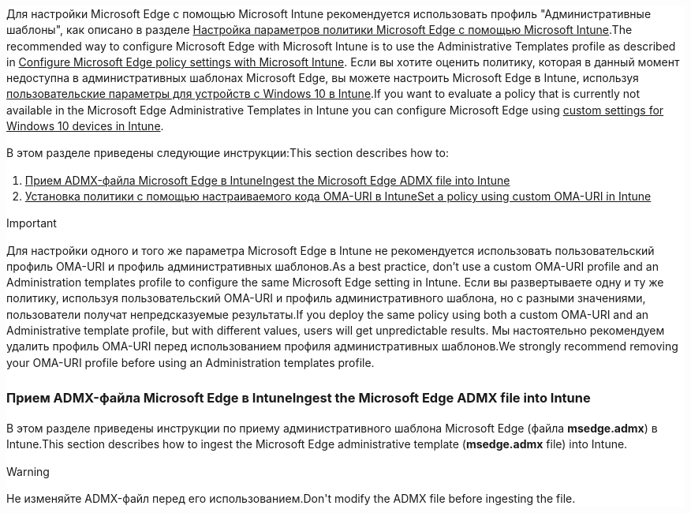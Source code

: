 <span data-ttu-id="e0f7d-299">Для настройки Microsoft Edge с помощью Microsoft Intune рекомендуется использовать профиль "Административные шаблоны", как описано в разделе [Настройка параметров политики Microsoft Edge с помощью Microsoft Intune](./configure-edge-with-intune.md).</span><span class="sxs-lookup"><span data-stu-id="e0f7d-299">The recommended way to configure Microsoft Edge with Microsoft Intune is to use the Administrative Templates profile as described in [Configure Microsoft Edge policy settings with Microsoft Intune](./configure-edge-with-intune.md).</span></span> <span data-ttu-id="e0f7d-300">Если вы хотите оценить политику, которая в данный момент недоступна в административных шаблонах Microsoft Edge, вы можете настроить Microsoft Edge в Intune, используя [пользовательские параметры для устройств с Windows 10 в Intune](/intune/configuration/custom-settings-windows-10).</span><span class="sxs-lookup"><span data-stu-id="e0f7d-300">If you want to evaluate a policy that is currently not available in the Microsoft Edge Administrative Templates in Intune you can configure Microsoft Edge using  [custom settings for Windows 10 devices in Intune](/intune/configuration/custom-settings-windows-10).</span></span>

<span data-ttu-id="e0f7d-301">В этом разделе приведены следующие инструкции:</span><span class="sxs-lookup"><span data-stu-id="e0f7d-301">This section describes how to:</span></span>

1. [<span data-ttu-id="e0f7d-302">Прием ADMX-файла Microsoft Edge в Intune</span><span class="sxs-lookup"><span data-stu-id="e0f7d-302">Ingest the Microsoft Edge ADMX file into Intune</span></span>](#ingest-the-microsoft-edge-admx-file-into-intune)
2. [<span data-ttu-id="e0f7d-303">Установка политики с помощью настраиваемого кода OMA-URI в Intune</span><span class="sxs-lookup"><span data-stu-id="e0f7d-303">Set a policy using custom OMA-URI in Intune</span></span>](#set-a-policy-using-custom-oma-uri-in-intune)

> [!IMPORTANT]
> <span data-ttu-id="e0f7d-304">Для настройки одного и того же параметра Microsoft Edge в Intune не рекомендуется использовать пользовательский профиль OMA-URI и профиль административных шаблонов.</span><span class="sxs-lookup"><span data-stu-id="e0f7d-304">As a best practice, don’t use a custom OMA-URI profile and an Administration templates profile to configure the same Microsoft Edge setting in Intune.</span></span> <span data-ttu-id="e0f7d-305">Если вы развертываете одну и ту же политику, используя пользовательский OMA-URI и профиль административного шаблона, но с разными значениями, пользователи получат непредсказуемые результаты.</span><span class="sxs-lookup"><span data-stu-id="e0f7d-305">If you deploy the same policy using both a custom OMA-URI  and an Administrative template profile, but with different values, users will get unpredictable results.</span></span> <span data-ttu-id="e0f7d-306">Мы настоятельно рекомендуем удалить профиль OMA-URI перед использованием профиля административных шаблонов.</span><span class="sxs-lookup"><span data-stu-id="e0f7d-306">We strongly recommend removing your OMA-URI profile before using an Administration templates profile.</span></span>

### <a name="ingest-the-microsoft-edge-admx-file-into-intune"></a><span data-ttu-id="e0f7d-307">Прием ADMX-файла Microsoft Edge в Intune</span><span class="sxs-lookup"><span data-stu-id="e0f7d-307">Ingest the Microsoft Edge ADMX file into Intune</span></span>

<span data-ttu-id="e0f7d-308">В этом разделе приведены инструкции по приему административного шаблона Microsoft Edge (файла **msedge.admx**) в Intune.</span><span class="sxs-lookup"><span data-stu-id="e0f7d-308">This section describes how to ingest the Microsoft Edge administrative template (**msedge.admx** file) into Intune.</span></span>

> [!WARNING]
> <span data-ttu-id="e0f7d-309">Не изменяйте ADMX-файл перед его использованием.</span><span class="sxs-lookup"><span data-stu-id="e0f7d-309">Don't modify the ADMX file before ingesting the file.</span></span>
